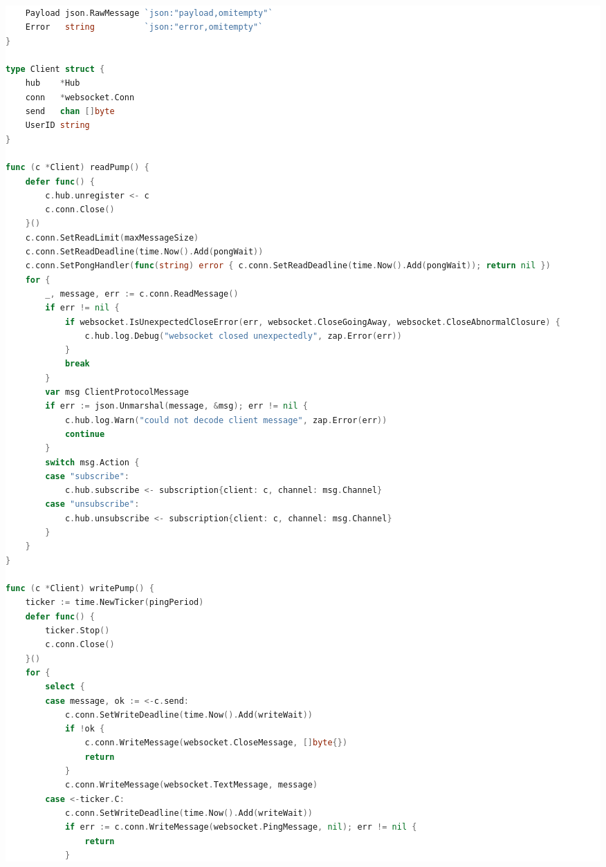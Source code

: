 ```go
	Payload json.RawMessage `json:"payload,omitempty"`
	Error   string          `json:"error,omitempty"`
}

type Client struct {
	hub    *Hub
	conn   *websocket.Conn
	send   chan []byte
	UserID string
}

func (c *Client) readPump() {
	defer func() {
		c.hub.unregister <- c
		c.conn.Close()
	}()
	c.conn.SetReadLimit(maxMessageSize)
	c.conn.SetReadDeadline(time.Now().Add(pongWait))
	c.conn.SetPongHandler(func(string) error { c.conn.SetReadDeadline(time.Now().Add(pongWait)); return nil })
	for {
		_, message, err := c.conn.ReadMessage()
		if err != nil {
			if websocket.IsUnexpectedCloseError(err, websocket.CloseGoingAway, websocket.CloseAbnormalClosure) {
				c.hub.log.Debug("websocket closed unexpectedly", zap.Error(err))
			}
			break
		}
		var msg ClientProtocolMessage
		if err := json.Unmarshal(message, &msg); err != nil {
			c.hub.log.Warn("could not decode client message", zap.Error(err))
			continue
		}
		switch msg.Action {
		case "subscribe":
			c.hub.subscribe <- subscription{client: c, channel: msg.Channel}
		case "unsubscribe":
			c.hub.unsubscribe <- subscription{client: c, channel: msg.Channel}
		}
	}
}

func (c *Client) writePump() {
	ticker := time.NewTicker(pingPeriod)
	defer func() {
		ticker.Stop()
		c.conn.Close()
	}()
	for {
		select {
		case message, ok := <-c.send:
			c.conn.SetWriteDeadline(time.Now().Add(writeWait))
			if !ok {
				c.conn.WriteMessage(websocket.CloseMessage, []byte{})
				return
			}
			c.conn.WriteMessage(websocket.TextMessage, message)
		case <-ticker.C:
			c.conn.SetWriteDeadline(time.Now().Add(writeWait))
			if err := c.conn.WriteMessage(websocket.PingMessage, nil); err != nil {
				return
			}
```